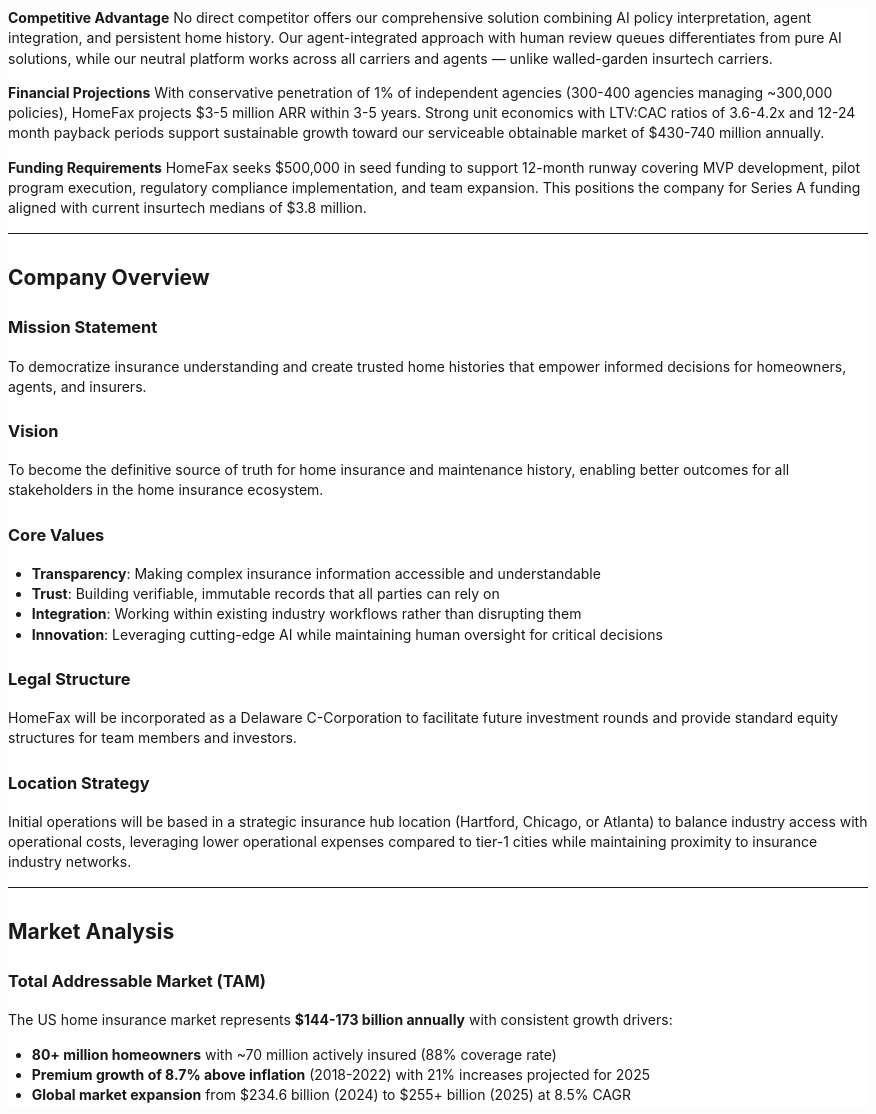 **Competitive Advantage**
No direct competitor offers our comprehensive solution combining AI policy interpretation, agent integration, and persistent home history. Our agent-integrated approach with human review queues differentiates from pure AI solutions, while our neutral platform works across all carriers and agents — unlike walled-garden insurtech carriers.

**Financial Projections**
With conservative penetration of 1% of independent agencies (300-400 agencies managing ~300,000 policies), HomeFax projects $3-5 million ARR within 3-5 years. Strong unit economics with LTV:CAC ratios of 3.6-4.2x and 12-24 month payback periods support sustainable growth toward our serviceable obtainable market of $430-740 million annually.

**Funding Requirements**
HomeFax seeks $500,000 in seed funding to support 12-month runway covering MVP development, pilot program execution, regulatory compliance implementation, and team expansion. This positions the company for Series A funding aligned with current insurtech medians of $3.8 million.

---

## Company Overview

### Mission Statement
To democratize insurance understanding and create trusted home histories that empower informed decisions for homeowners, agents, and insurers.

### Vision
To become the definitive source of truth for home insurance and maintenance history, enabling better outcomes for all stakeholders in the home insurance ecosystem.

### Core Values
- **Transparency**: Making complex insurance information accessible and understandable
- **Trust**: Building verifiable, immutable records that all parties can rely on
- **Integration**: Working within existing industry workflows rather than disrupting them
- **Innovation**: Leveraging cutting-edge AI while maintaining human oversight for critical decisions

### Legal Structure
HomeFax will be incorporated as a Delaware C-Corporation to facilitate future investment rounds and provide standard equity structures for team members and investors.

### Location Strategy
Initial operations will be based in a strategic insurance hub location (Hartford, Chicago, or Atlanta) to balance industry access with operational costs, leveraging lower operational expenses compared to tier-1 cities while maintaining proximity to insurance industry networks.

---

## Market Analysis

### Total Addressable Market (TAM)
The US home insurance market represents **$144-173 billion annually** with consistent growth drivers:
- **80+ million homeowners** with ~70 million actively insured (88% coverage rate)
- **Premium growth of 8.7% above inflation** (2018-2022) with 21% increases projected for 2025
- **Global market expansion** from $234.6 billion (2024) to $255+ billion (2025) at 8.5% CAGR
